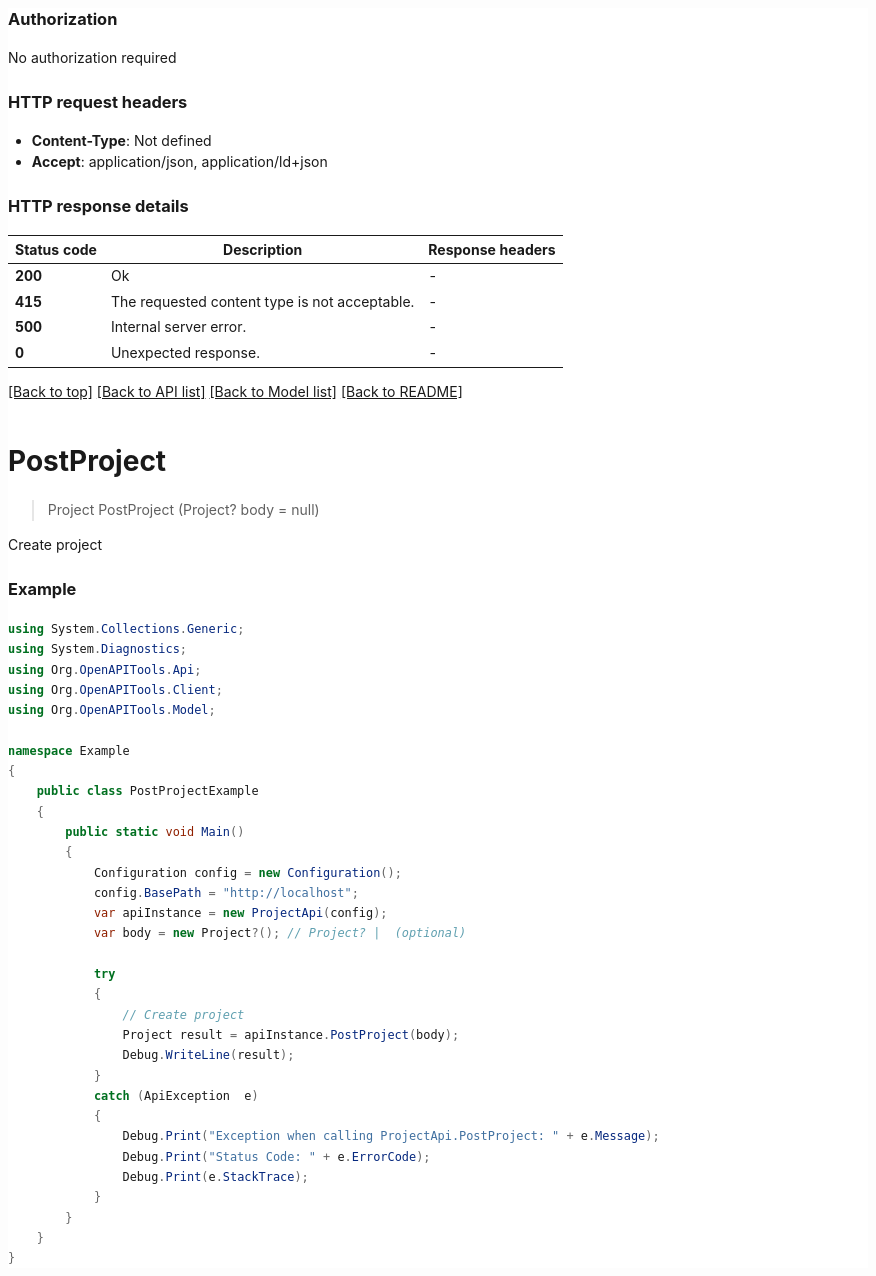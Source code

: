 ### Authorization

No authorization required

### HTTP request headers

 - **Content-Type**: Not defined
 - **Accept**: application/json, application/ld+json


### HTTP response details
| Status code | Description | Response headers |
|-------------|-------------|------------------|
| **200** | Ok |  -  |
| **415** | The requested content type is not acceptable. |  -  |
| **500** | Internal server error. |  -  |
| **0** | Unexpected response. |  -  |

[[Back to top]](#) [[Back to API list]](../README.md#documentation-for-api-endpoints) [[Back to Model list]](../README.md#documentation-for-models) [[Back to README]](../README.md)

<a id="postproject"></a>
# **PostProject**
> Project PostProject (Project? body = null)

Create project

### Example
```csharp
using System.Collections.Generic;
using System.Diagnostics;
using Org.OpenAPITools.Api;
using Org.OpenAPITools.Client;
using Org.OpenAPITools.Model;

namespace Example
{
    public class PostProjectExample
    {
        public static void Main()
        {
            Configuration config = new Configuration();
            config.BasePath = "http://localhost";
            var apiInstance = new ProjectApi(config);
            var body = new Project?(); // Project? |  (optional) 

            try
            {
                // Create project
                Project result = apiInstance.PostProject(body);
                Debug.WriteLine(result);
            }
            catch (ApiException  e)
            {
                Debug.Print("Exception when calling ProjectApi.PostProject: " + e.Message);
                Debug.Print("Status Code: " + e.ErrorCode);
                Debug.Print(e.StackTrace);
            }
        }
    }
}
```